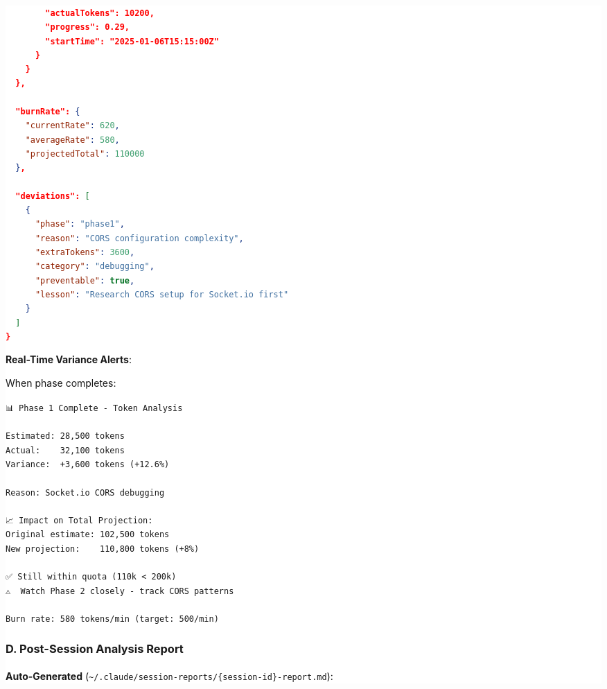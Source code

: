 ```json
        "actualTokens": 10200,
        "progress": 0.29,
        "startTime": "2025-01-06T15:15:00Z"
      }
    }
  },

  "burnRate": {
    "currentRate": 620,
    "averageRate": 580,
    "projectedTotal": 110000
  },

  "deviations": [
    {
      "phase": "phase1",
      "reason": "CORS configuration complexity",
      "extraTokens": 3600,
      "category": "debugging",
      "preventable": true,
      "lesson": "Research CORS setup for Socket.io first"
    }
  ]
}
```

**Real-Time Variance Alerts**:

When phase completes:
```
📊 Phase 1 Complete - Token Analysis

Estimated: 28,500 tokens
Actual:    32,100 tokens
Variance:  +3,600 tokens (+12.6%)

Reason: Socket.io CORS debugging

📈 Impact on Total Projection:
Original estimate: 102,500 tokens
New projection:    110,800 tokens (+8%)

✅ Still within quota (110k < 200k)
⚠️  Watch Phase 2 closely - track CORS patterns

Burn rate: 580 tokens/min (target: 500/min)
```

### D. Post-Session Analysis Report

**Auto-Generated** (`~/.claude/session-reports/{session-id}-report.md`):
